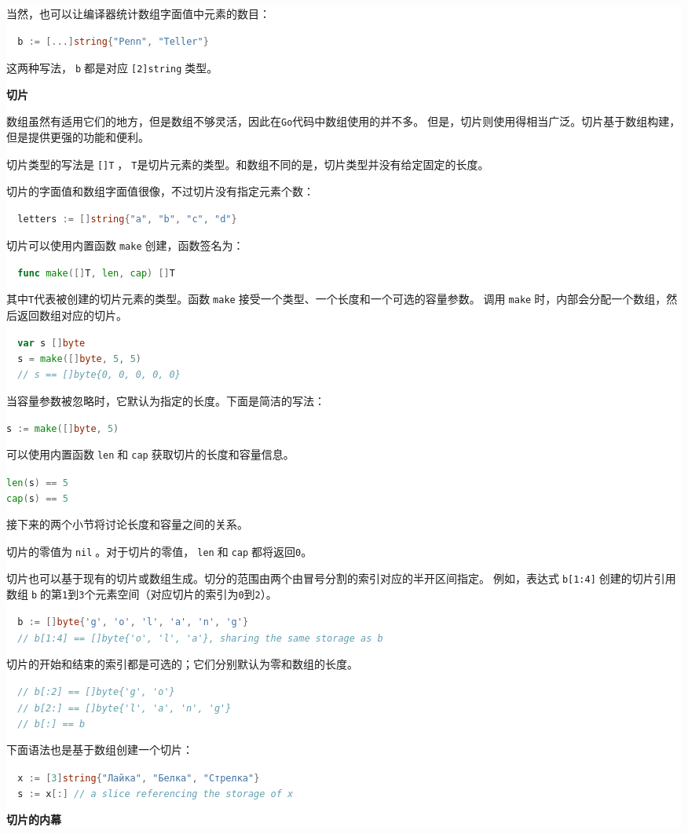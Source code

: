   ```go
  ```

  当然，也可以让编译器统计数组字面值中元素的数目：
  ```go
    b := [...]string{"Penn", "Teller"}
  ```
  这两种写法， `b` 都是对应 `[2]string` 类型。

  **切片**

  数组虽然有适用它们的地方，但是数组不够灵活，因此在`Go`代码中数组使用的并不多。 但是，切片则使用得相当广泛。切片基于数组构建，但是提供更强的功能和便利。

  切片类型的写法是 `[]T` ， `T`是切片元素的类型。和数组不同的是，切片类型并没有给定固定的长度。

  切片的字面值和数组字面值很像，不过切片没有指定元素个数：
  ```go
    letters := []string{"a", "b", "c", "d"}
  ```
  切片可以使用内置函数 `make` 创建，函数签名为：

  ```go
    func make([]T, len, cap) []T
  ```
  其中`T`代表被创建的切片元素的类型。函数 `make` 接受一个类型、一个长度和一个可选的容量参数。 调用 `make` 时，内部会分配一个数组，然后返回数组对应的切片。
  ```go
    var s []byte
    s = make([]byte, 5, 5)
    // s == []byte{0, 0, 0, 0, 0}
  ```
  当容量参数被忽略时，它默认为指定的长度。下面是简洁的写法：
  ```go
  s := make([]byte, 5)
  ```
  可以使用内置函数 `len` 和 `cap` 获取切片的长度和容量信息。
  ```go
  len(s) == 5
  cap(s) == 5
  ```
  接下来的两个小节将讨论长度和容量之间的关系。

  切片的零值为 `nil` 。对于切片的零值， `len` 和 `cap` 都将返回`0`。

  切片也可以基于现有的切片或数组生成。切分的范围由两个由冒号分割的索引对应的半开区间指定。 例如，表达式 `b[1:4]` 创建的切片引用数组 `b` 的第`1`到`3`个元素空间（对应切片的索引为`0`到`2`）。
  ```go
    b := []byte{'g', 'o', 'l', 'a', 'n', 'g'}
    // b[1:4] == []byte{'o', 'l', 'a'}, sharing the same storage as b
  ```
  切片的开始和结束的索引都是可选的；它们分别默认为零和数组的长度。
  ```go
    // b[:2] == []byte{'g', 'o'}
    // b[2:] == []byte{'l', 'a', 'n', 'g'}
    // b[:] == b
  ```
  下面语法也是基于数组创建一个切片：
  ```go
    x := [3]string{"Лайка", "Белка", "Стрелка"}
    s := x[:] // a slice referencing the storage of x
  ```
  **切片的内幕**
